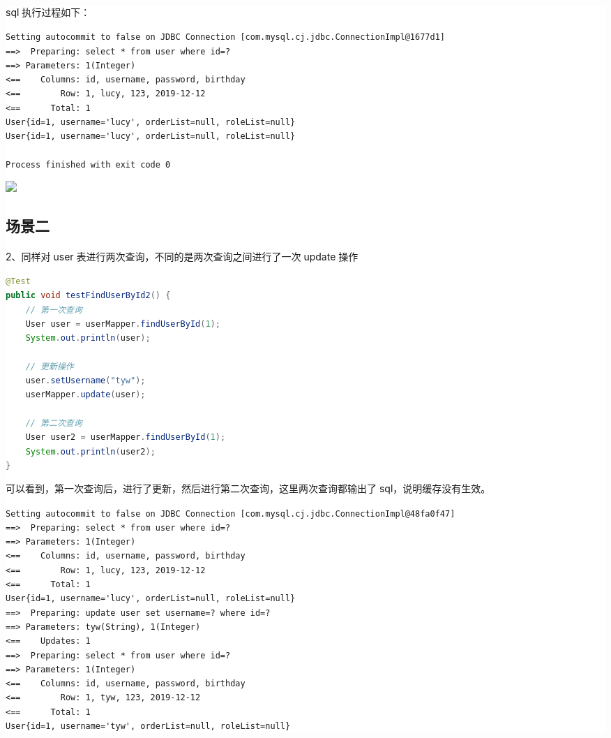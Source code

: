 sql 执行过程如下：

```plaintext
Setting autocommit to false on JDBC Connection [com.mysql.cj.jdbc.ConnectionImpl@1677d1]
==>  Preparing: select * from user where id=?
==> Parameters: 1(Integer)
<==    Columns: id, username, password, birthday
<==        Row: 1, lucy, 123, 2019-12-12
<==      Total: 1
User{id=1, username='lucy', orderList=null, roleList=null}
User{id=1, username='lucy', orderList=null, roleList=null}

Process finished with exit code 0
```

![](https://img1.terwer.space/api/public/20220906224622.png)​

## 场景二

2、同样对 user 表进行两次查询，不同的是两次查询之间进行了一次 update 操作

```java
@Test
public void testFindUserById2() {
    // 第一次查询
    User user = userMapper.findUserById(1);
    System.out.println(user);

    // 更新操作
    user.setUsername("tyw");
    userMapper.update(user);

    // 第二次查询
    User user2 = userMapper.findUserById(1);
    System.out.println(user2);
}
```

可以看到，第一次查询后，进行了更新，然后进行第二次查询，这里两次查询都输出了 sql，说明缓存没有生效。

```plaintext
Setting autocommit to false on JDBC Connection [com.mysql.cj.jdbc.ConnectionImpl@48fa0f47]
==>  Preparing: select * from user where id=?
==> Parameters: 1(Integer)
<==    Columns: id, username, password, birthday
<==        Row: 1, lucy, 123, 2019-12-12
<==      Total: 1
User{id=1, username='lucy', orderList=null, roleList=null}
==>  Preparing: update user set username=? where id=?
==> Parameters: tyw(String), 1(Integer)
<==    Updates: 1
==>  Preparing: select * from user where id=?
==> Parameters: 1(Integer)
<==    Columns: id, username, password, birthday
<==        Row: 1, tyw, 123, 2019-12-12
<==      Total: 1
User{id=1, username='tyw', orderList=null, roleList=null}
```

